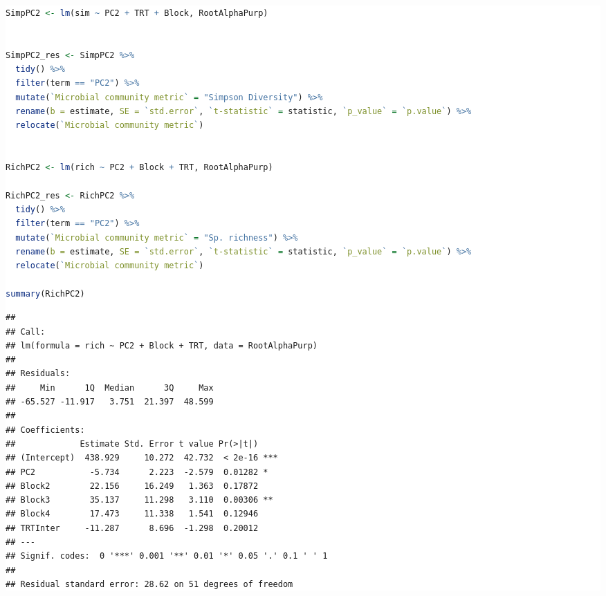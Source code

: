 ``` r
SimpPC2 <- lm(sim ~ PC2 + TRT + Block, RootAlphaPurp) 


SimpPC2_res <- SimpPC2 %>% 
  tidy() %>% 
  filter(term == "PC2") %>% 
  mutate(`Microbial community metric` = "Simpson Diversity") %>% 
  rename(b = estimate, SE = `std.error`, `t-statistic` = statistic, `p_value` = `p.value`) %>% 
  relocate(`Microbial community metric`)  


RichPC2 <- lm(rich ~ PC2 + Block + TRT, RootAlphaPurp) 

RichPC2_res <- RichPC2 %>% 
  tidy() %>% 
  filter(term == "PC2") %>% 
  mutate(`Microbial community metric` = "Sp. richness") %>% 
  rename(b = estimate, SE = `std.error`, `t-statistic` = statistic, `p_value` = `p.value`) %>% 
  relocate(`Microbial community metric`)  

summary(RichPC2)
```

    ## 
    ## Call:
    ## lm(formula = rich ~ PC2 + Block + TRT, data = RootAlphaPurp)
    ## 
    ## Residuals:
    ##     Min      1Q  Median      3Q     Max 
    ## -65.527 -11.917   3.751  21.397  48.599 
    ## 
    ## Coefficients:
    ##             Estimate Std. Error t value Pr(>|t|)    
    ## (Intercept)  438.929     10.272  42.732  < 2e-16 ***
    ## PC2           -5.734      2.223  -2.579  0.01282 *  
    ## Block2        22.156     16.249   1.363  0.17872    
    ## Block3        35.137     11.298   3.110  0.00306 ** 
    ## Block4        17.473     11.338   1.541  0.12946    
    ## TRTInter     -11.287      8.696  -1.298  0.20012    
    ## ---
    ## Signif. codes:  0 '***' 0.001 '**' 0.01 '*' 0.05 '.' 0.1 ' ' 1
    ## 
    ## Residual standard error: 28.62 on 51 degrees of freedom